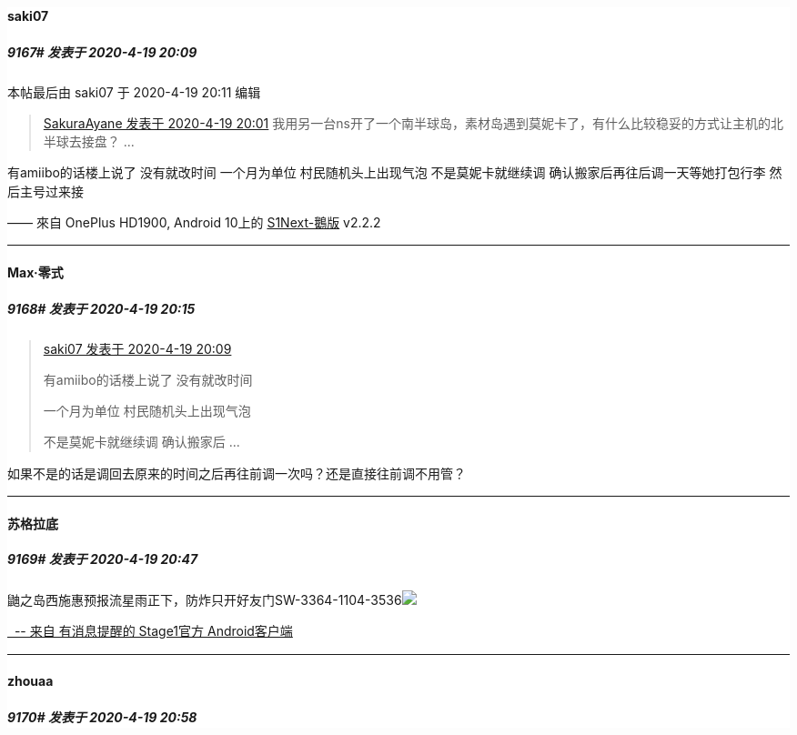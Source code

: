 ####  saki07  
##### 9167#       发表于 2020-4-19 20:09



 本帖最后由 saki07 于 2020-4-19 20:11 编辑 
<blockquote><a href="httphttps://bbs.saraba1st.com/2b/forum.php?mod=redirect&amp;goto=findpost&amp;pid=47136126&amp;ptid=1800312" target="_blank">SakuraAyane 发表于 2020-4-19 20:01</a>
我用另一台ns开了一个南半球岛，素材岛遇到莫妮卡了，有什么比较稳妥的方式让主机的北半球去接盘？ ...</blockquote>
有amiibo的话楼上说了 没有就改时间
一个月为单位 村民随机头上出现气泡
不是莫妮卡就继续调 确认搬家后再往后调一天等她打包行李 然后主号过来接


—— 來自 OnePlus HD1900, Android 10上的 [S1Next-鵝版](https://github.com/ykrank/S1-Next/releases) v2.2.2







-----

####  Max·零式  
##### 9168#       发表于 2020-4-19 20:15



<blockquote><a href="httphttps://bbs.saraba1st.com/2b/forum.php?mod=redirect&amp;goto=findpost&amp;pid=47136189&amp;ptid=1800312" target="_blank">saki07 发表于 2020-4-19 20:09</a>

有amiibo的话楼上说了 没有就改时间

一个月为单位 村民随机头上出现气泡

不是莫妮卡就继续调 确认搬家后 ...</blockquote>
如果不是的话是调回去原来的时间之后再往前调一次吗？还是直接往前调不用管？







-----

####  苏格拉底  
##### 9169#       发表于 2020-4-19 20:47




鼬之岛西施惠预报流星雨正下，防炸只开好友门SW-3364-1104-3536<img src="https://static.saraba1st.com/image/smiley/face2017/050.png" referrerpolicy="no-referrer">

[  -- 来自 有消息提醒的 Stage1官方 Android客户端](https://www.coolapk.com/apk/140634)







-----

####  zhouaa  
##### 9170#       发表于 2020-4-19 20:58
